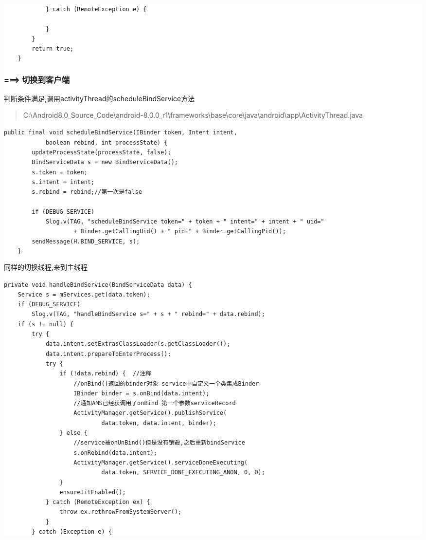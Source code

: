	            } catch (RemoteException e) {
	                
	            }
	        }
	        return true;
	    }

### ===> 切换到客户端 ###
判断条件满足,调用activityThread的scheduleBindService方法
> C:\Android8.0_Source_Code\android-8.0.0_r1\frameworks\base\core\java\android\app\ActivityThread.java

    public final void scheduleBindService(IBinder token, Intent intent,
                boolean rebind, int processState) {
            updateProcessState(processState, false);
            BindServiceData s = new BindServiceData();
            s.token = token;
            s.intent = intent;
            s.rebind = rebind;//第一次是false

            if (DEBUG_SERVICE)
                Slog.v(TAG, "scheduleBindService token=" + token + " intent=" + intent + " uid="
                        + Binder.getCallingUid() + " pid=" + Binder.getCallingPid());
            sendMessage(H.BIND_SERVICE, s);
        }

同样的切换线程,来到主线程

    private void handleBindService(BindServiceData data) {
        Service s = mServices.get(data.token);
        if (DEBUG_SERVICE)
            Slog.v(TAG, "handleBindService s=" + s + " rebind=" + data.rebind);
        if (s != null) {
            try {
                data.intent.setExtrasClassLoader(s.getClassLoader());
                data.intent.prepareToEnterProcess();
                try {
                    if (!data.rebind) {  //注释
                        //onBind()返回的binder对象 service中自定义一个类集成Binder
                        IBinder binder = s.onBind(data.intent);
                        //通知AMS已经获调用了onBind 第一个参数serviceRecord
                        ActivityManager.getService().publishService(
                                data.token, data.intent, binder);
                    } else {
                        //service被onUnBind()但是没有销毁,之后重新bindService
                        s.onRebind(data.intent);
                        ActivityManager.getService().serviceDoneExecuting(
                                data.token, SERVICE_DONE_EXECUTING_ANON, 0, 0);
                    }
                    ensureJitEnabled();
                } catch (RemoteException ex) {
                    throw ex.rethrowFromSystemServer();
                }
            } catch (Exception e) {
                